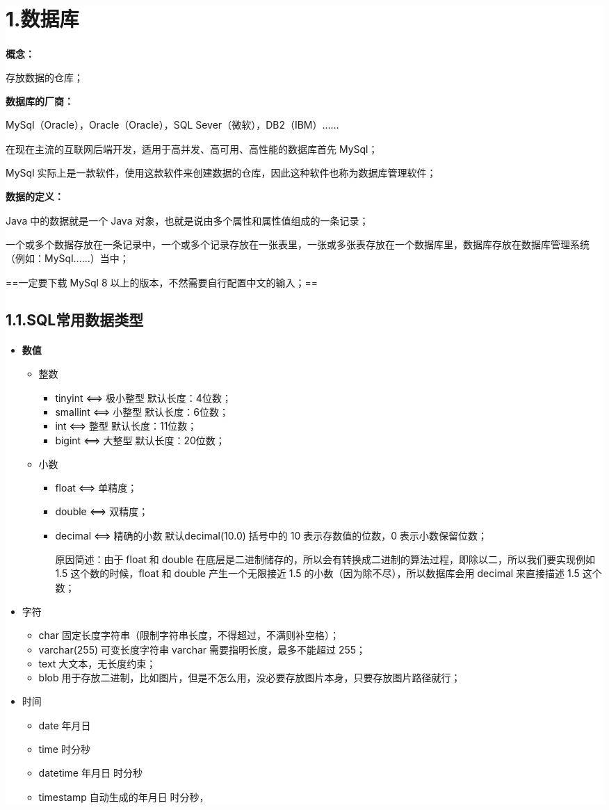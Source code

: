 # 1.数据库

**概念：**

存放数据的仓库；

**数据库的厂商：**

MySql（Oracle），Oracle（Oracle），SQL Sever（微软），DB2（IBM）……

在现在主流的互联网后端开发，适用于高并发、高可用、高性能的数据库首先 MySql；

MySql 实际上是一款软件，使用这款软件来创建数据的仓库，因此这种软件也称为数据库管理软件；

**数据的定义：**

Java 中的数据就是一个 Java 对象，也就是说由多个属性和属性值组成的一条记录；

一个或多个数据存放在一条记录中，一个或多个记录存放在一张表里，一张或多张表存放在一个数据库里，数据库存放在数据库管理系统（例如：MySql……）当中；

==一定要下载 MySql 8 以上的版本，不然需要自行配置中文的输入；==

## 1.1.SQL常用数据类型

- **数值**

  - 整数

    - tinyint     <==>  极小整型   默认长度：4位数；
    - smallint  <==>  小整型      默认长度：6位数；
    - int           <==>   整型          默认长度：11位数；
    - bigint      <==>   大整型     默认长度：20位数；

  - 小数

    - float        <==>   单精度；

    - double    <==>   双精度；

    - decimal    <==>  精确的小数   默认decimal(10.0) 括号中的 10 表示存数值的位数，0 表示小数保留位数；

      原因简述：由于 float 和 double 在底层是二进制储存的，所以会有转换成二进制的算法过程，即除以二，所以我们要实现例如 1.5 这个数的时候，float 和 double 产生一个无限接近 1.5 的小数（因为除不尽），所以数据库会用 decimal 来直接描述 1.5 这个数；

- 字符

  - char                   固定长度字符串（限制字符串长度，不得超过，不满则补空格）；
  - varchar(255)     可变长度字符串     varchar 需要指明长度，最多不能超过 255；
  - text                     大文本，无长度约束；
  - blob                    用于存放二进制，比如图片，但是不怎么用，没必要存放图片本身，只要存放图片路径就行；

- 时间

  - date				年月日

  - time                时分秒

  - datetime        年月日 时分秒

  - timestamp     自动生成的年月日 时分秒，
